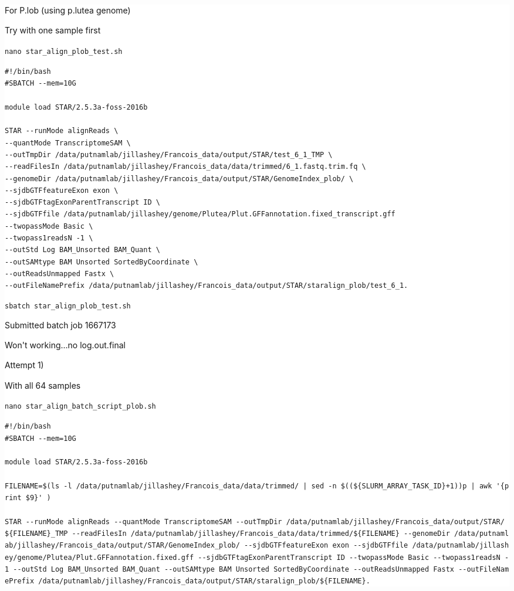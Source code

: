 For P.lob (using p.lutea genome)

Try with one sample first 

```
nano star_align_plob_test.sh
```

```
#!/bin/bash
#SBATCH --mem=10G

module load STAR/2.5.3a-foss-2016b

STAR --runMode alignReads \
--quantMode TranscriptomeSAM \
--outTmpDir /data/putnamlab/jillashey/Francois_data/output/STAR/test_6_1_TMP \
--readFilesIn /data/putnamlab/jillashey/Francois_data/data/trimmed/6_1.fastq.trim.fq \
--genomeDir /data/putnamlab/jillashey/Francois_data/output/STAR/GenomeIndex_plob/ \
--sjdbGTFfeatureExon exon \
--sjdbGTFtagExonParentTranscript ID \
--sjdbGTFfile /data/putnamlab/jillashey/genome/Plutea/Plut.GFFannotation.fixed_transcript.gff
--twopassMode Basic \
--twopass1readsN -1 \
--outStd Log BAM_Unsorted BAM_Quant \
--outSAMtype BAM Unsorted SortedByCoordinate \
--outReadsUnmapped Fastx \
--outFileNamePrefix /data/putnamlab/jillashey/Francois_data/output/STAR/staralign_plob/test_6_1.
```

```
sbatch star_align_plob_test.sh
```

Submitted batch job 1667173

Won't working...no log.out.final

Attempt 1)

With all 64 samples 

```
nano star_align_batch_script_plob.sh
```

```
#!/bin/bash
#SBATCH --mem=10G

module load STAR/2.5.3a-foss-2016b

FILENAME=$(ls -l /data/putnamlab/jillashey/Francois_data/data/trimmed/ | sed -n $((${SLURM_ARRAY_TASK_ID}+1))p | awk '{print $9}' )

STAR --runMode alignReads --quantMode TranscriptomeSAM --outTmpDir /data/putnamlab/jillashey/Francois_data/output/STAR/${FILENAME}_TMP --readFilesIn /data/putnamlab/jillashey/Francois_data/data/trimmed/${FILENAME} --genomeDir /data/putnamlab/jillashey/Francois_data/output/STAR/GenomeIndex_plob/ --sjdbGTFfeatureExon exon --sjdbGTFfile /data/putnamlab/jillashey/genome/Plutea/Plut.GFFannotation.fixed.gff --sjdbGTFtagExonParentTranscript ID --twopassMode Basic --twopass1readsN -1 --outStd Log BAM_Unsorted BAM_Quant --outSAMtype BAM Unsorted SortedByCoordinate --outReadsUnmapped Fastx --outFileNamePrefix /data/putnamlab/jillashey/Francois_data/output/STAR/staralign_plob/${FILENAME}.
```
